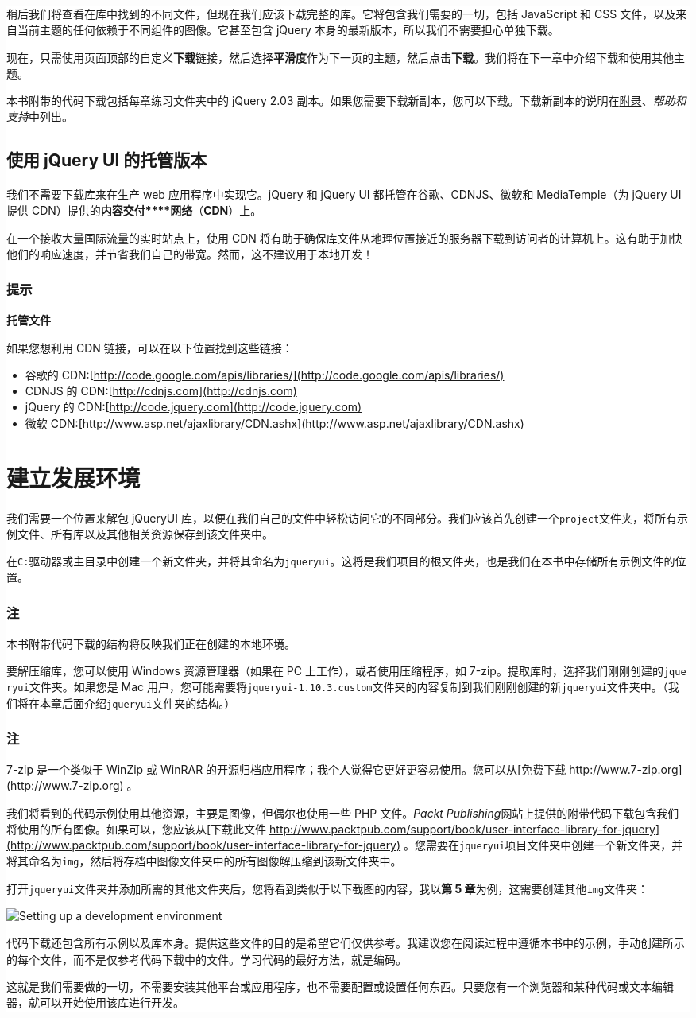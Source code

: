 稍后我们将查看在库中找到的不同文件，但现在我们应该下载完整的库。它将包含我们需要的一切，包括 JavaScript 和 CSS 文件，以及来自当前主题的任何依赖于不同组件的图像。它甚至包含 jQuery 本身的最新版本，所以我们不需要担心单独下载。

现在，只需使用页面顶部的自定义**下载**链接，然后选择**平滑度**作为下一页的主题，然后点击**下载**。我们将在下一章中介绍下载和使用其他主题。

本书附带的代码下载包括每章练习文件夹中的 jQuery 2.03 副本。如果您需要下载新副本，您可以下载。下载新副本的说明在[附录](15.html "Appendix A. Help and Support")、*帮助和支持*中列出。

## 使用 jQuery UI 的托管版本

我们不需要下载库来在生产 web 应用程序中实现它。jQuery 和 jQuery UI 都托管在谷歌、CDNJS、微软和 MediaTemple（为 jQuery UI 提供 CDN）提供的**内容交付****网络**（**CDN**）上。

在一个接收大量国际流量的实时站点上，使用 CDN 将有助于确保库文件从地理位置接近的服务器下载到访问者的计算机上。这有助于加快他们的响应速度，并节省我们自己的带宽。然而，这不建议用于本地开发！

### 提示

**托管文件**

如果您想利用 CDN 链接，可以在以下位置找到这些链接：

*   谷歌的 CDN:[http://code.google.com/apis/libraries/](http://code.google.com/apis/libraries/)
*   CDNJS 的 CDN:[http://cdnjs.com](http://cdnjs.com)
*   jQuery 的 CDN:[http://code.jquery.com](http://code.jquery.com)
*   微软 CDN:[http://www.asp.net/ajaxlibrary/CDN.ashx](http://www.asp.net/ajaxlibrary/CDN.ashx)

# 建立发展环境

我们需要一个位置来解包 jQueryUI 库，以便在我们自己的文件中轻松访问它的不同部分。我们应该首先创建一个`project`文件夹，将所有示例文件、所有库以及其他相关资源保存到该文件夹中。

在`C:`驱动器或主目录中创建一个新文件夹，并将其命名为`jqueryui`。这将是我们项目的根文件夹，也是我们在本书中存储所有示例文件的位置。

### 注

本书附带代码下载的结构将反映我们正在创建的本地环境。

要解压缩库，您可以使用 Windows 资源管理器（如果在 PC 上工作），或者使用压缩程序，如 7-zip。提取库时，选择我们刚刚创建的`jqueryui`文件夹。如果您是 Mac 用户，您可能需要将`jqueryui-1.10.3.custom`文件夹的内容复制到我们刚刚创建的新`jqueryui`文件夹中。（我们将在本章后面介绍`jqueryui`文件夹的结构。）

### 注

7-zip 是一个类似于 WinZip 或 WinRAR 的开源归档应用程序；我个人觉得它更好更容易使用。您可以从[免费下载 http://www.7-zip.org](http://www.7-zip.org) 。

我们将看到的代码示例使用其他资源，主要是图像，但偶尔也使用一些 PHP 文件。*Packt Publishing*网站上提供的附带代码下载包含我们将使用的所有图像。如果可以，您应该从[下载此文件 http://www.packtpub.com/support/book/user-interface-library-for-jquery](http://www.packtpub.com/support/book/user-interface-library-for-jquery) 。您需要在`jqueryui`项目文件夹中创建一个新文件夹，并将其命名为`img`，然后将存档中图像文件夹中的所有图像解压缩到该新文件夹中。

打开`jqueryui`文件夹并添加所需的其他文件夹后，您将看到类似于以下截图的内容，我以**第 5 章**为例，这需要创建其他`img`文件夹：

![Setting up a development environment](graphics/2209OS_01_02.jpg)

代码下载还包含所有示例以及库本身。提供这些文件的目的是希望它们仅供参考。我建议您在阅读过程中遵循本书中的示例，手动创建所示的每个文件，而不是仅参考代码下载中的文件。学习代码的最好方法，就是编码。

这就是我们需要做的一切，不需要安装其他平台或应用程序，也不需要配置或设置任何东西。只要您有一个浏览器和某种代码或文本编辑器，就可以开始使用该库进行开发。
